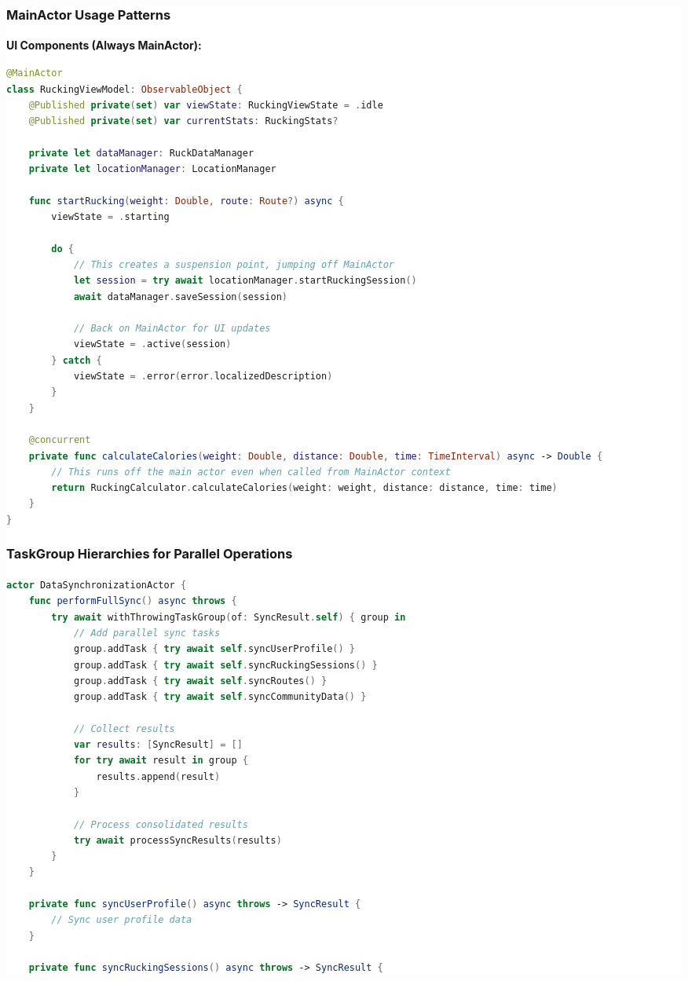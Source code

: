 ### MainActor Usage Patterns

**UI Components (Always MainActor):**
```swift
@MainActor
class RuckingViewModel: ObservableObject {
    @Published private(set) var viewState: RuckingViewState = .idle
    @Published private(set) var currentStats: RuckingStats?
    
    private let dataManager: RuckDataManager
    private let locationManager: LocationManager
    
    func startRucking(weight: Double, route: Route?) async {
        viewState = .starting
        
        do {
            // This creates a suspension point, jumping off MainActor
            let session = try await locationManager.startRuckingSession()
            await dataManager.saveSession(session)
            
            // Back on MainActor for UI updates
            viewState = .active(session)
        } catch {
            viewState = .error(error.localizedDescription)
        }
    }
    
    @concurrent
    private func calculateCalories(weight: Double, distance: Double, time: TimeInterval) async -> Double {
        // This runs off the main actor even when called from MainActor context
        return RuckingCalculator.calculateCalories(weight: weight, distance: distance, time: time)
    }
}
```

### TaskGroup Hierarchies for Parallel Operations

```swift
actor DataSynchronizationActor {
    func performFullSync() async throws {
        try await withThrowingTaskGroup(of: SyncResult.self) { group in
            // Add parallel sync tasks
            group.addTask { try await self.syncUserProfile() }
            group.addTask { try await self.syncRuckingSessions() }
            group.addTask { try await self.syncRoutes() }
            group.addTask { try await self.syncCommunityData() }
            
            // Collect results
            var results: [SyncResult] = []
            for try await result in group {
                results.append(result)
            }
            
            // Process consolidated results
            try await processSyncResults(results)
        }
    }
    
    private func syncUserProfile() async throws -> SyncResult {
        // Sync user profile data
    }
    
    private func syncRuckingSessions() async throws -> SyncResult {
```